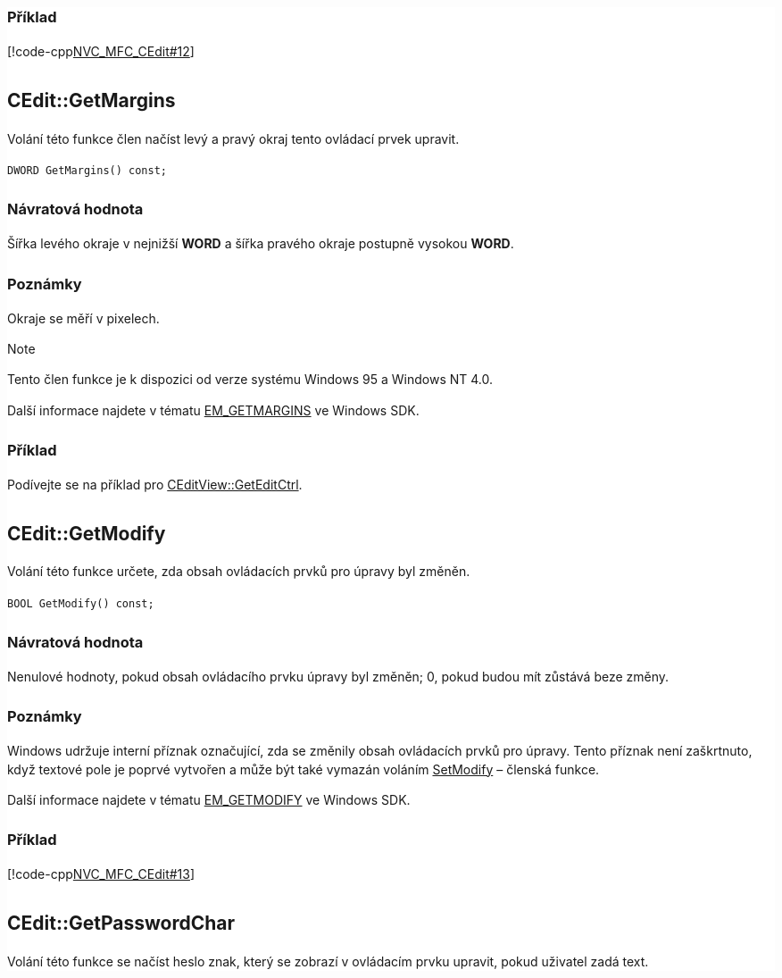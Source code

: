 ### <a name="example"></a>Příklad  
 [!code-cpp[NVC_MFC_CEdit#12](../../mfc/reference/codesnippet/cpp/cedit-class_12.cpp)]  
  
##  <a name="getmargins"></a>  CEdit::GetMargins  
 Volání této funkce člen načíst levý a pravý okraj tento ovládací prvek upravit.  
  
```  
DWORD GetMargins() const;  
```  
  
### <a name="return-value"></a>Návratová hodnota  
 Šířka levého okraje v nejnižší **WORD** a šířka pravého okraje postupně vysokou **WORD**.  
  
### <a name="remarks"></a>Poznámky  
 Okraje se měří v pixelech.  
  
> [!NOTE]
>  Tento člen funkce je k dispozici od verze systému Windows 95 a Windows NT 4.0.  
  
 Další informace najdete v tématu [EM_GETMARGINS](http://msdn.microsoft.com/library/windows/desktop/bb761590) ve Windows SDK.  
  
### <a name="example"></a>Příklad  
  Podívejte se na příklad pro [CEditView::GetEditCtrl](ceditview-class.md#geteditctrl).  
  
##  <a name="getmodify"></a>  CEdit::GetModify  
 Volání této funkce určete, zda obsah ovládacích prvků pro úpravy byl změněn.  
  
```  
BOOL GetModify() const;  
```  
  
### <a name="return-value"></a>Návratová hodnota  
 Nenulové hodnoty, pokud obsah ovládacího prvku úpravy byl změněn; 0, pokud budou mít zůstává beze změny.  
  
### <a name="remarks"></a>Poznámky  
 Windows udržuje interní příznak označující, zda se změnily obsah ovládacích prvků pro úpravy. Tento příznak není zaškrtnuto, když textové pole je poprvé vytvořen a může být také vymazán voláním [SetModify](#setmodify) – členská funkce.  
  
 Další informace najdete v tématu [EM_GETMODIFY](http://msdn.microsoft.com/library/windows/desktop/bb761592) ve Windows SDK.  
  
### <a name="example"></a>Příklad  
 [!code-cpp[NVC_MFC_CEdit#13](../../mfc/reference/codesnippet/cpp/cedit-class_13.cpp)]  
  
##  <a name="getpasswordchar"></a>  CEdit::GetPasswordChar  
 Volání této funkce se načíst heslo znak, který se zobrazí v ovládacím prvku upravit, pokud uživatel zadá text.  
  